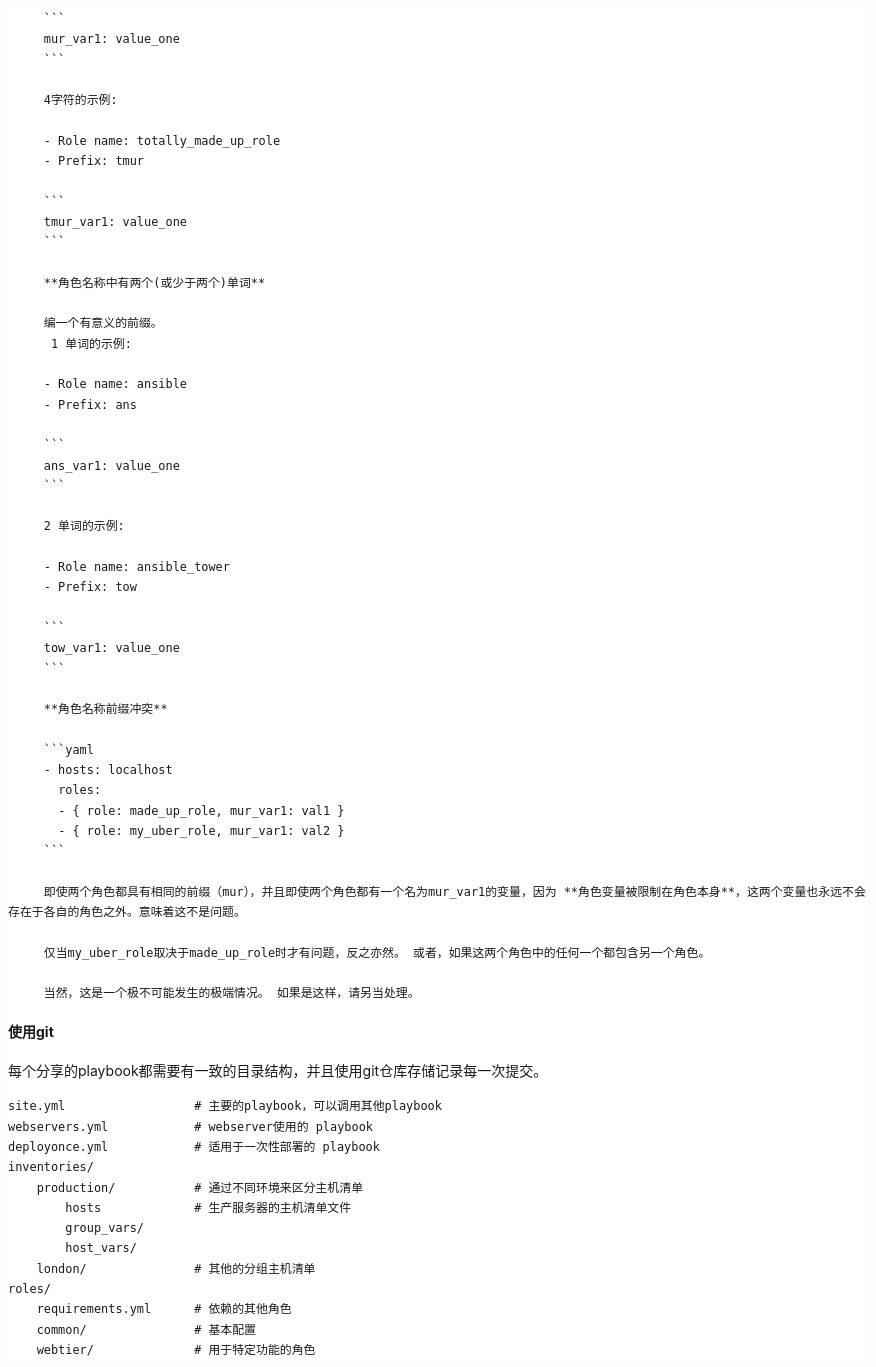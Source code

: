          ```
         mur_var1: value_one
         ```

         4字符的示例:

         - Role name: totally_made_up_role
         - Prefix: tmur

         ```
         tmur_var1: value_one
         ```

         **角色名称中有两个(或少于两个)单词**

         编一个有意义的前缀。
          1 单词的示例:

         - Role name: ansible
         - Prefix: ans

         ```
         ans_var1: value_one
         ```

         2 单词的示例:

         - Role name: ansible_tower
         - Prefix: tow

         ```
         tow_var1: value_one
         ```

         **角色名称前缀冲突**

         ```yaml
         - hosts: localhost
           roles:
           - { role: made_up_role, mur_var1: val1 }
           - { role: my_uber_role, mur_var1: val2 }
         ```

         即使两个角色都具有相同的前缀（mur），并且即使两个角色都有一个名为mur_var1的变量，因为 **角色变量被限制在角色本身**，这两个变量也永远不会存在于各自的角色之外。意味着这不是问题。

         仅当my_uber_role取决于made_up_role时才有问题，反之亦然。 或者，如果这两个角色中的任何一个都包含另一个角色。

         当然，这是一个极不可能发生的极端情况。 如果是这样，请另当处理。

#### 使用git

每个分享的playbook都需要有一致的目录结构，并且使用git仓库存储记录每一次提交。

```
site.yml                  # 主要的playbook，可以调用其他playbook
webservers.yml            # webserver使用的 playbook
deployonce.yml            # 适用于一次性部署的 playbook
inventories/
    production/           # 通过不同环境来区分主机清单      
        hosts             # 生产服务器的主机清单文件
        group_vars/       
        host_vars/   
    london/               # 其他的分组主机清单
roles/    
    requirements.yml      # 依赖的其他角色   
    common/               # 基本配置 
    webtier/              # 用于特定功能的角色
```
